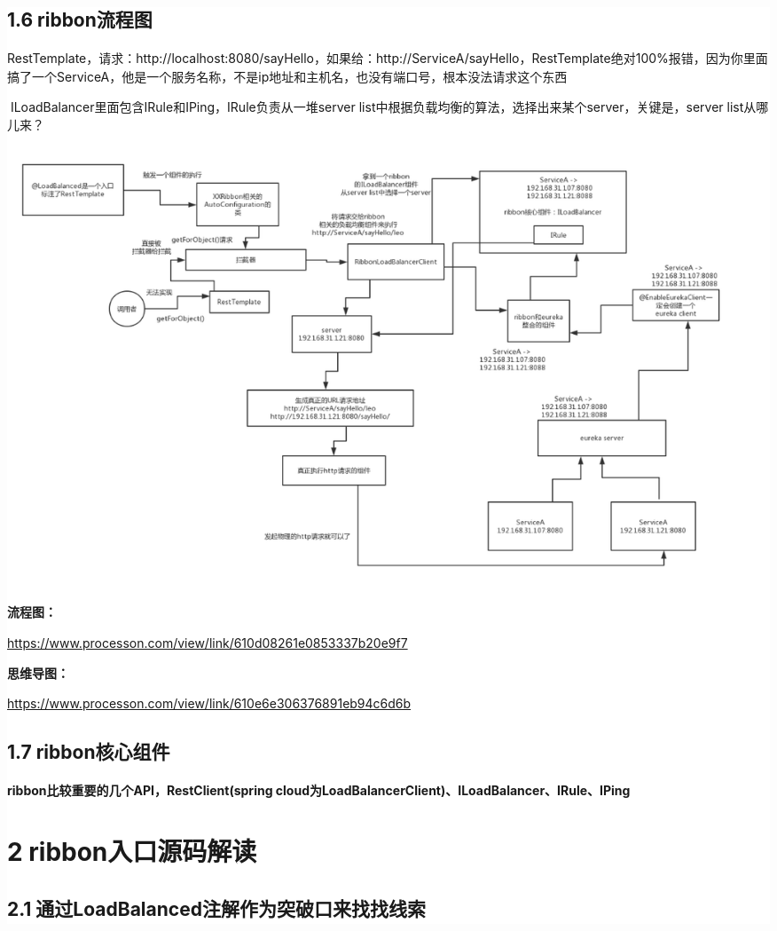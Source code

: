 

## 1.6 ribbon流程图

​	RestTemplate，请求：http://localhost:8080/sayHello，如果给：http://ServiceA/sayHello，RestTemplate绝对100%报错，因为你里面搞了一个ServiceA，他是一个服务名称，不是ip地址和主机名，也没有端口号，根本没法请求这个东西

​	ILoadBalancer里面包含IRule和IPing，IRule负责从一堆server list中根据负载均衡的算法，选择出来某个server，关键是，server list从哪儿来？

<img src="Ribbon.assets/image-20210713204308541.png" alt="image-20210713204308541" style="zoom: 200%;" />

**流程图：**

https://www.processon.com/view/link/610d08261e0853337b20e9f7

**思维导图：**

https://www.processon.com/view/link/610e6e306376891eb94c6d6b

## 1.7 ribbon核心组件

**ribbon比较重要的几个API，RestClient(spring cloud为LoadBalancerClient)、ILoadBalancer、IRule、IPing**

# 2 ribbon入口源码解读

## 2.1 通过LoadBalanced注解作为突破口来找找线索
